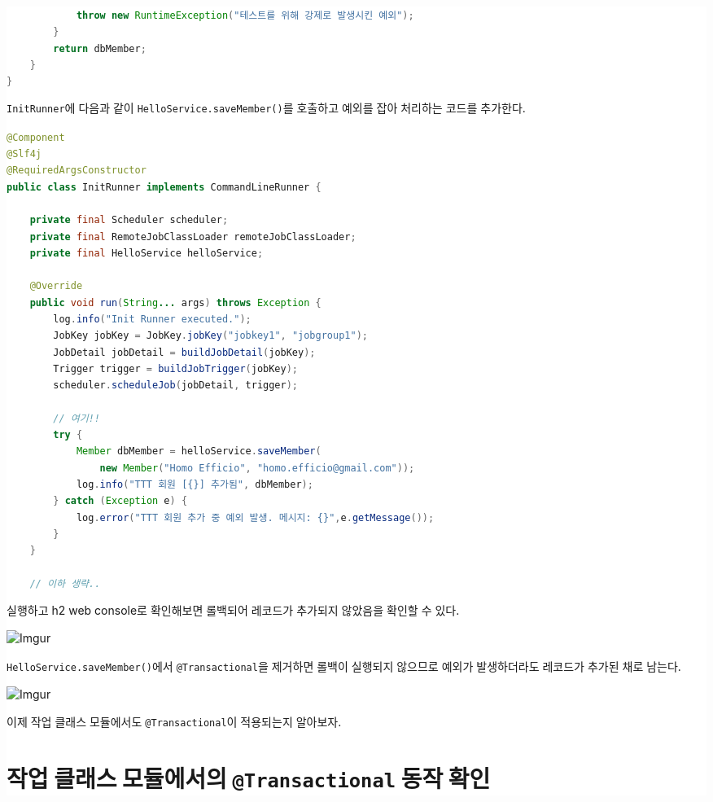```java
            throw new RuntimeException("테스트를 위해 강제로 발생시킨 예외");
        }
        return dbMember;
    }
}
```

`InitRunner`에 다음과 같이 `HelloService.saveMember()`를 호출하고 예외를 잡아 처리하는 코드를 추가한다.

```java
@Component
@Slf4j
@RequiredArgsConstructor
public class InitRunner implements CommandLineRunner {

    private final Scheduler scheduler;
    private final RemoteJobClassLoader remoteJobClassLoader;
    private final HelloService helloService;

    @Override
    public void run(String... args) throws Exception {
        log.info("Init Runner executed.");
        JobKey jobKey = JobKey.jobKey("jobkey1", "jobgroup1");
        JobDetail jobDetail = buildJobDetail(jobKey);
        Trigger trigger = buildJobTrigger(jobKey);
        scheduler.scheduleJob(jobDetail, trigger);

        // 여기!!
        try {
            Member dbMember = helloService.saveMember(
                new Member("Homo Efficio", "homo.efficio@gmail.com"));
            log.info("TTT 회원 [{}] 추가됨", dbMember);
        } catch (Exception e) {
            log.error("TTT 회원 추가 중 예외 발생. 메시지: {}",e.getMessage());
        }
    }

    // 이하 생략..
```

실행하고 h2 web console로 확인해보면 롤백되어 레코드가 추가되지 않았음을 확인할 수 있다.

![Imgur](https://i.imgur.com/ulrRfis.png)

`HelloService.saveMember()`에서 `@Transactional`을 제거하면 롤백이 실행되지 않으므로 예외가 발생하더라도 레코드가 추가된 채로 남는다.

![Imgur](https://i.imgur.com/J2aMQsK.png)

이제 작업 클래스 모듈에서도 `@Transactional`이 적용되는지 알아보자.


# 작업 클래스 모듈에서의 `@Transactional` 동작 확인
